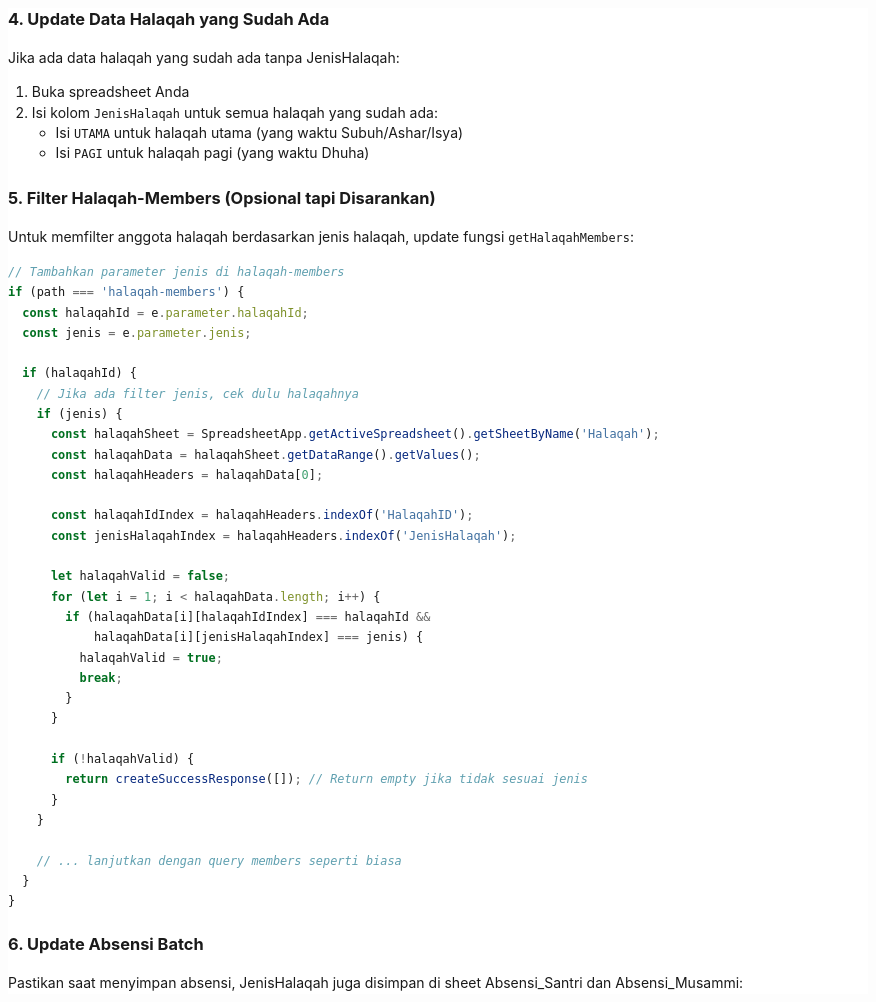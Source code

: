 ### 4. Update Data Halaqah yang Sudah Ada

Jika ada data halaqah yang sudah ada tanpa JenisHalaqah:
1. Buka spreadsheet Anda
2. Isi kolom `JenisHalaqah` untuk semua halaqah yang sudah ada:
   - Isi `UTAMA` untuk halaqah utama (yang waktu Subuh/Ashar/Isya)
   - Isi `PAGI` untuk halaqah pagi (yang waktu Dhuha)

### 5. Filter Halaqah-Members (Opsional tapi Disarankan)

Untuk memfilter anggota halaqah berdasarkan jenis halaqah, update fungsi `getHalaqahMembers`:

```javascript
// Tambahkan parameter jenis di halaqah-members
if (path === 'halaqah-members') {
  const halaqahId = e.parameter.halaqahId;
  const jenis = e.parameter.jenis;
  
  if (halaqahId) {
    // Jika ada filter jenis, cek dulu halaqahnya
    if (jenis) {
      const halaqahSheet = SpreadsheetApp.getActiveSpreadsheet().getSheetByName('Halaqah');
      const halaqahData = halaqahSheet.getDataRange().getValues();
      const halaqahHeaders = halaqahData[0];
      
      const halaqahIdIndex = halaqahHeaders.indexOf('HalaqahID');
      const jenisHalaqahIndex = halaqahHeaders.indexOf('JenisHalaqah');
      
      let halaqahValid = false;
      for (let i = 1; i < halaqahData.length; i++) {
        if (halaqahData[i][halaqahIdIndex] === halaqahId && 
            halaqahData[i][jenisHalaqahIndex] === jenis) {
          halaqahValid = true;
          break;
        }
      }
      
      if (!halaqahValid) {
        return createSuccessResponse([]); // Return empty jika tidak sesuai jenis
      }
    }
    
    // ... lanjutkan dengan query members seperti biasa
  }
}
```

### 6. Update Absensi Batch

Pastikan saat menyimpan absensi, JenisHalaqah juga disimpan di sheet Absensi_Santri dan Absensi_Musammi:
